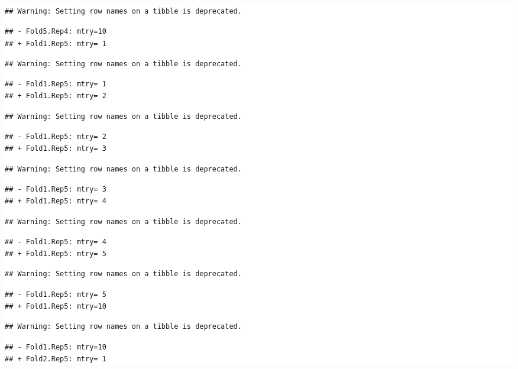 ```
## Warning: Setting row names on a tibble is deprecated.
```

```
## - Fold5.Rep4: mtry=10 
## + Fold1.Rep5: mtry= 1
```

```
## Warning: Setting row names on a tibble is deprecated.
```

```
## - Fold1.Rep5: mtry= 1 
## + Fold1.Rep5: mtry= 2
```

```
## Warning: Setting row names on a tibble is deprecated.
```

```
## - Fold1.Rep5: mtry= 2 
## + Fold1.Rep5: mtry= 3
```

```
## Warning: Setting row names on a tibble is deprecated.
```

```
## - Fold1.Rep5: mtry= 3 
## + Fold1.Rep5: mtry= 4
```

```
## Warning: Setting row names on a tibble is deprecated.
```

```
## - Fold1.Rep5: mtry= 4 
## + Fold1.Rep5: mtry= 5
```

```
## Warning: Setting row names on a tibble is deprecated.
```

```
## - Fold1.Rep5: mtry= 5 
## + Fold1.Rep5: mtry=10
```

```
## Warning: Setting row names on a tibble is deprecated.
```

```
## - Fold1.Rep5: mtry=10 
## + Fold2.Rep5: mtry= 1
```
